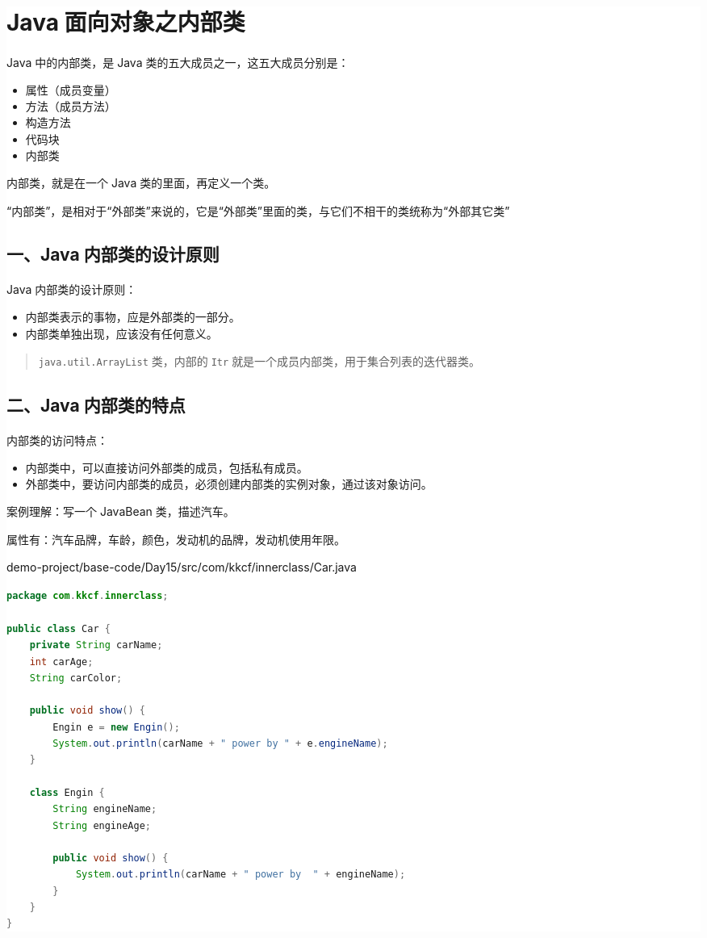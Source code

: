 # Java 面向对象之内部类

Java 中的内部类，是 Java 类的五大成员之一，这五大成员分别是：

- 属性（成员变量）
- 方法（成员方法）
- 构造方法
- 代码块
- 内部类

内部类，就是在一个 Java 类的里面，再定义一个类。

“内部类”，是相对于“外部类”来说的，它是“外部类”里面的类，与它们不相干的类统称为“外部其它类”

## 一、Java 内部类的设计原则

Java 内部类的设计原则：

- 内部类表示的事物，应是外部类的一部分。
- 内部类单独出现，应该没有任何意义。

> `java.util.ArrayList` 类，内部的 `Itr` 就是一个成员内部类，用于集合列表的迭代器类。

## 二、Java 内部类的特点

内部类的访问特点：

- 内部类中，可以直接访问外部类的成员，包括私有成员。
- 外部类中，要访问内部类的成员，必须创建内部类的实例对象，通过该对象访问。

案例理解：写一个 JavaBean 类，描述汽车。

属性有：汽车品牌，车龄，颜色，发动机的品牌，发动机使用年限。

demo-project/base-code/Day15/src/com/kkcf/innerclass/Car.java

```java
package com.kkcf.innerclass;

public class Car {
    private String carName;
    int carAge;
    String carColor;

    public void show() {
        Engin e = new Engin();
        System.out.println(carName + " power by " + e.engineName);
    }

    class Engin {
        String engineName;
        String engineAge;

        public void show() {
            System.out.println(carName + " power by  " + engineName);
        }
    }
}
```
